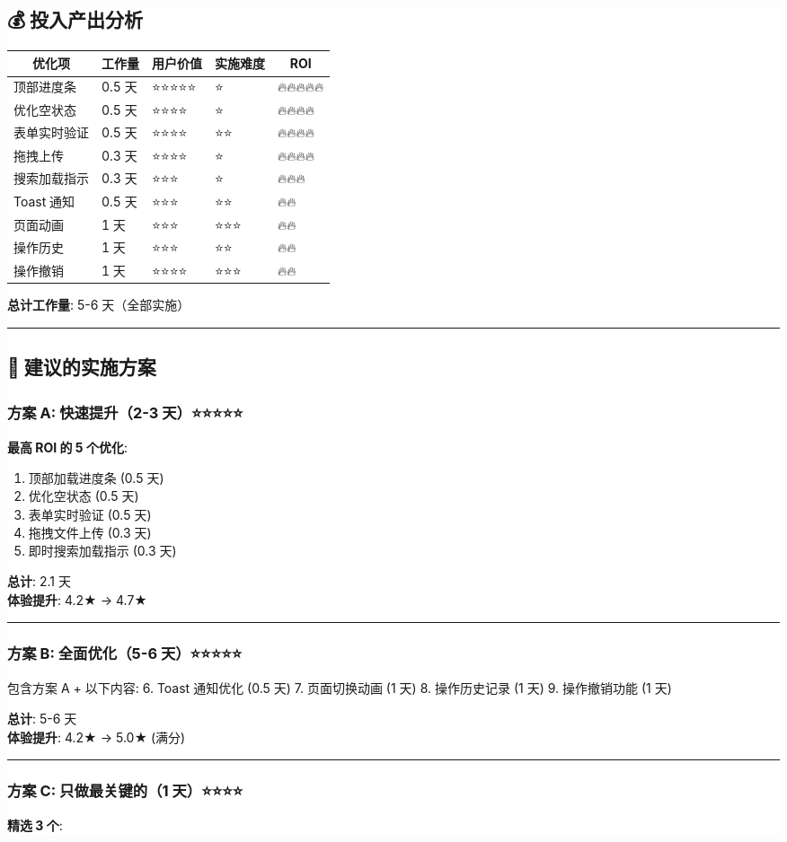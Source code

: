 ## 💰 投入产出分析

| 优化项       | 工作量 | 用户价值   | 实施难度 | ROI        |
| ------------ | ------ | ---------- | -------- | ---------- |
| 顶部进度条   | 0.5 天 | ⭐⭐⭐⭐⭐ | ⭐       | 🔥🔥🔥🔥🔥 |
| 优化空状态   | 0.5 天 | ⭐⭐⭐⭐   | ⭐       | 🔥🔥🔥🔥   |
| 表单实时验证 | 0.5 天 | ⭐⭐⭐⭐   | ⭐⭐     | 🔥🔥🔥🔥   |
| 拖拽上传     | 0.3 天 | ⭐⭐⭐⭐   | ⭐       | 🔥🔥🔥🔥   |
| 搜索加载指示 | 0.3 天 | ⭐⭐⭐     | ⭐       | 🔥🔥🔥     |
| Toast 通知   | 0.5 天 | ⭐⭐⭐     | ⭐⭐     | 🔥🔥       |
| 页面动画     | 1 天   | ⭐⭐⭐     | ⭐⭐⭐   | 🔥🔥       |
| 操作历史     | 1 天   | ⭐⭐⭐     | ⭐⭐     | 🔥🔥       |
| 操作撤销     | 1 天   | ⭐⭐⭐⭐   | ⭐⭐⭐   | 🔥🔥       |

**总计工作量**: 5-6 天（全部实施）

---

## 🎯 建议的实施方案

### 方案 A: 快速提升（2-3 天）⭐⭐⭐⭐⭐

**最高 ROI 的 5 个优化**:

1. 顶部加载进度条 (0.5 天)
2. 优化空状态 (0.5 天)
3. 表单实时验证 (0.5 天)
4. 拖拽文件上传 (0.3 天)
5. 即时搜索加载指示 (0.3 天)

**总计**: 2.1 天  
**体验提升**: 4.2★ → 4.7★

---

### 方案 B: 全面优化（5-6 天）⭐⭐⭐⭐⭐

包含方案 A + 以下内容: 6. Toast 通知优化 (0.5 天) 7. 页面切换动画 (1 天) 8. 操作历史记录 (1 天) 9. 操作撤销功能 (1 天)

**总计**: 5-6 天  
**体验提升**: 4.2★ → 5.0★ (满分)

---

### 方案 C: 只做最关键的（1 天）⭐⭐⭐⭐

**精选 3 个**:
